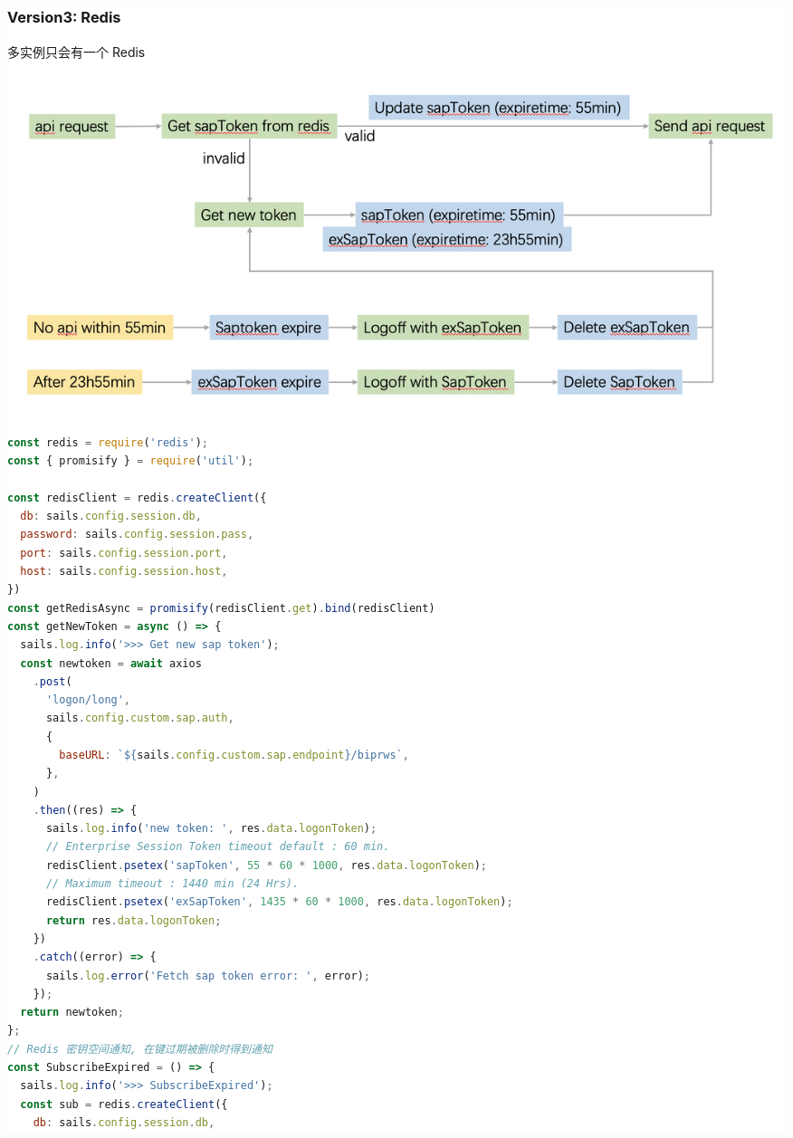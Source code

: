 ### Version3: Redis

多实例只会有一个 Redis

![sapToken](img/sapToken.png)

```js
const redis = require('redis');
const { promisify } = require('util');

const redisClient = redis.createClient({
  db: sails.config.session.db,
  password: sails.config.session.pass,
  port: sails.config.session.port,
  host: sails.config.session.host,
})
const getRedisAsync = promisify(redisClient.get).bind(redisClient)
const getNewToken = async () => {
  sails.log.info('>>> Get new sap token');
  const newtoken = await axios
    .post(
      'logon/long',
      sails.config.custom.sap.auth,
      {
        baseURL: `${sails.config.custom.sap.endpoint}/biprws`,
      },
    )
    .then((res) => {
      sails.log.info('new token: ', res.data.logonToken);
      // Enterprise Session Token timeout default : 60 min.
      redisClient.psetex('sapToken', 55 * 60 * 1000, res.data.logonToken);
      // Maximum timeout : 1440 min (24 Hrs).
      redisClient.psetex('exSapToken', 1435 * 60 * 1000, res.data.logonToken); 
      return res.data.logonToken;
    })
    .catch((error) => {
      sails.log.error('Fetch sap token error: ', error);
    });
  return newtoken;
};
// Redis 密钥空间通知, 在键过期被删除时得到通知
const SubscribeExpired = () => {
  sails.log.info('>>> SubscribeExpired');
  const sub = redis.createClient({
    db: sails.config.session.db,
```